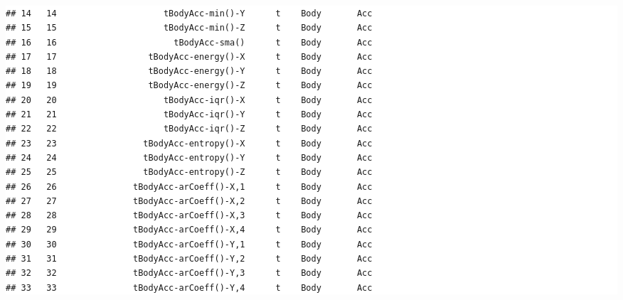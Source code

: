     ## 14   14                     tBodyAcc-min()-Y      t    Body       Acc
    ## 15   15                     tBodyAcc-min()-Z      t    Body       Acc
    ## 16   16                       tBodyAcc-sma()      t    Body       Acc
    ## 17   17                  tBodyAcc-energy()-X      t    Body       Acc
    ## 18   18                  tBodyAcc-energy()-Y      t    Body       Acc
    ## 19   19                  tBodyAcc-energy()-Z      t    Body       Acc
    ## 20   20                     tBodyAcc-iqr()-X      t    Body       Acc
    ## 21   21                     tBodyAcc-iqr()-Y      t    Body       Acc
    ## 22   22                     tBodyAcc-iqr()-Z      t    Body       Acc
    ## 23   23                 tBodyAcc-entropy()-X      t    Body       Acc
    ## 24   24                 tBodyAcc-entropy()-Y      t    Body       Acc
    ## 25   25                 tBodyAcc-entropy()-Z      t    Body       Acc
    ## 26   26               tBodyAcc-arCoeff()-X,1      t    Body       Acc
    ## 27   27               tBodyAcc-arCoeff()-X,2      t    Body       Acc
    ## 28   28               tBodyAcc-arCoeff()-X,3      t    Body       Acc
    ## 29   29               tBodyAcc-arCoeff()-X,4      t    Body       Acc
    ## 30   30               tBodyAcc-arCoeff()-Y,1      t    Body       Acc
    ## 31   31               tBodyAcc-arCoeff()-Y,2      t    Body       Acc
    ## 32   32               tBodyAcc-arCoeff()-Y,3      t    Body       Acc
    ## 33   33               tBodyAcc-arCoeff()-Y,4      t    Body       Acc